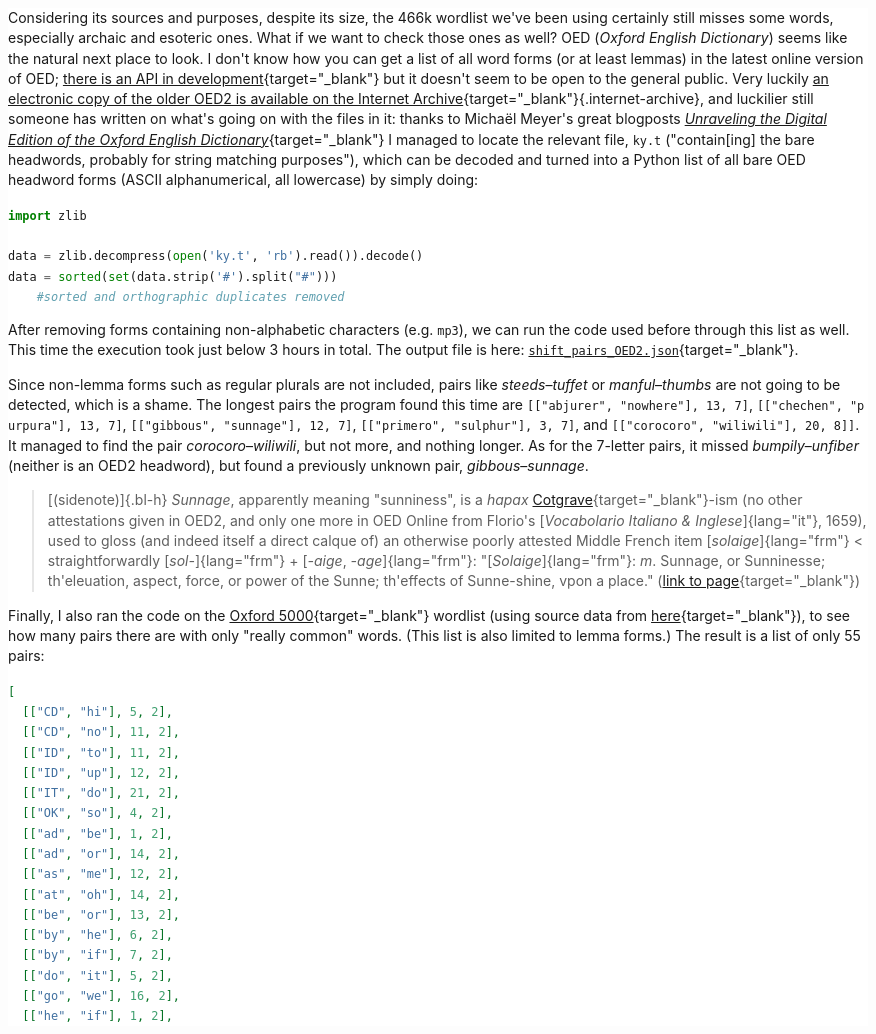 Considering its sources and purposes, despite its size, the 466k wordlist we've been using certainly still misses some words, especially archaic and esoteric ones. What if we want to check those ones as well? OED (*Oxford English Dictionary*) seems like the natural next place to look. I don't know how you can get a list of all word forms (or at least lemmas) in the latest online version of OED; [there is an API in development](https://languages.oup.com/research/oed-researcher-api/){target="_blank"} but it doesn't seem to be open to the general public. Very luckily [an electronic copy of the older OED2 is available on the Internet Archive](https://archive.org/details/oed-v4){target="_blank"}{.internet-archive}, and luckilier still someone has written on what's going on with the files in it: thanks to Michaël Meyer's great blogposts [*Unraveling the Digital Edition of the Oxford English Dictionary*](https://michaelmeyer.fr/oed-unraveling-1){target="_blank"} I managed to locate the relevant file, `ky.t` ("contain\[ing\] the bare headwords, probably for string matching purposes"), which can be decoded and turned into a Python list of all bare OED headword forms (ASCII alphanumerical, all lowercase) by simply doing: 

```python
import zlib

data = zlib.decompress(open('ky.t', 'rb').read()).decode()
data = sorted(set(data.strip('#').split("#")))
    #sorted and orthographic duplicates removed
```

After removing forms containing non-alphabetic characters (e.g. `mp3`), we can run the code used before through this list as well. This time the execution took just below 3 hours in total. The output file is here: [`shift_pairs_OED2.json`](/file/shift_pairs_OED2.json){target="_blank"}. 

Since non-lemma forms such as regular plurals are not included, pairs like *steeds*&ndash;*tuffet* or *manful*&ndash;*thumbs* are not going to be detected, which is a shame. The longest pairs the program found this time are `[["abjurer", "nowhere"], 13, 7]`, `[["chechen", "purpura"], 13, 7]`, `[["gibbous", "sunnage"], 12, 7]`, `[["primero", "sulphur"], 3, 7]`, and `[["corocoro", "wiliwili"], 20, 8]]`. It managed to find the pair *corocoro*&ndash;*wiliwili*, but not more, and nothing longer. As for the 7-letter pairs, it missed *bumpily*&ndash;*unfiber* (neither is an OED2 headword), but found a previously unknown pair, *gibbous*&ndash;*sunnage*. 

> [(sidenote)]{.bl-h} *Sunnage*, apparently meaning "sunniness", is a *hapax* [Cotgrave](https://www.pbm.com/~lindahl/cotgrave/){target="_blank"}-ism (no other attestations given in OED2, and only one more in OED Online from Florio's [*Vocabolario Italiano & Inglese*]{lang="it"}, 1659), used to gloss (and indeed itself a direct calque of) an otherwise poorly attested Middle French item [*solaige*]{lang="frm"} < straightforwardly [*sol-*]{lang="frm"} + [*-aige*, *-age*]{lang="frm"}: "[*Solaige*]{lang="frm"}: *m*. Sunnage, or Sunninesse; th'eleuation, aspect, force, or power of the Sunne; th'effects of Sunne-shine, vpon a place." ([link to page](https://www.pbm.com/~lindahl/cotgrave/872.html){target="_blank"})

Finally, I also ran the code on the [Oxford 5000](https://www.oxfordlearnersdictionaries.com/wordlists/oxford3000-5000){target="_blank"} wordlist (using source data from [here](https://github.com/winterdl/oxford-5000-vocabulary-audio-definition){target="_blank"}), to see how many pairs there are with only "really common" words. (This list is also limited to lemma forms.) The result is a list of only 55 pairs:

```json
[
  [["CD", "hi"], 5, 2], 
  [["CD", "no"], 11, 2], 
  [["ID", "to"], 11, 2], 
  [["ID", "up"], 12, 2], 
  [["IT", "do"], 21, 2], 
  [["OK", "so"], 4, 2], 
  [["ad", "be"], 1, 2], 
  [["ad", "or"], 14, 2], 
  [["as", "me"], 12, 2], 
  [["at", "oh"], 14, 2], 
  [["be", "or"], 13, 2], 
  [["by", "he"], 6, 2], 
  [["by", "if"], 7, 2], 
  [["do", "it"], 5, 2], 
  [["go", "we"], 16, 2], 
  [["he", "if"], 1, 2], 
```